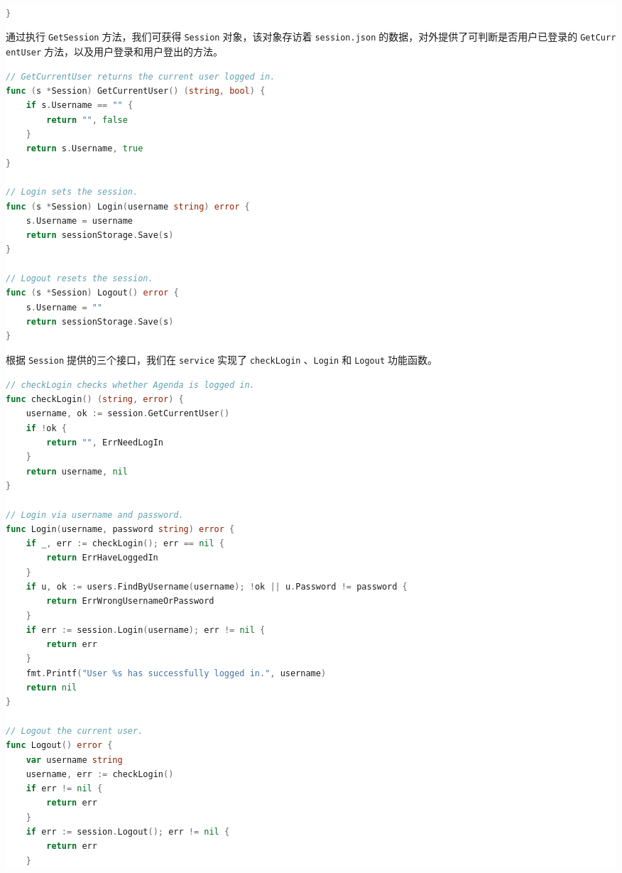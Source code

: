 ```go
}
```

通过执行 `GetSession` 方法，我们可获得 `Session` 对象，该对象存访着 `session.json` 的数据，对外提供了可判断是否用户已登录的 `GetCurrentUser` 方法，以及用户登录和用户登出的方法。

```go
// GetCurrentUser returns the current user logged in.
func (s *Session) GetCurrentUser() (string, bool) {
	if s.Username == "" {
		return "", false
	}
	return s.Username, true
}

// Login sets the session.
func (s *Session) Login(username string) error {
	s.Username = username
	return sessionStorage.Save(s)
}

// Logout resets the session.
func (s *Session) Logout() error {
	s.Username = ""
	return sessionStorage.Save(s)
}
```

根据 `Session` 提供的三个接口，我们在 `service` 实现了 `checkLogin` 、`Login` 和 `Logout` 功能函数。

```go
// checkLogin checks whether Agenda is logged in.
func checkLogin() (string, error) {
	username, ok := session.GetCurrentUser()
	if !ok {
		return "", ErrNeedLogIn
	}
	return username, nil
}

// Login via username and password.
func Login(username, password string) error {
	if _, err := checkLogin(); err == nil {
		return ErrHaveLoggedIn
	}
	if u, ok := users.FindByUsername(username); !ok || u.Password != password {
		return ErrWrongUsernameOrPassword
	}
	if err := session.Login(username); err != nil {
		return err
	}
	fmt.Printf("User %s has successfully logged in.", username)
	return nil
}

// Logout the current user.
func Logout() error {
	var username string
	username, err := checkLogin()
	if err != nil {
		return err
	}
	if err := session.Logout(); err != nil {
		return err
	}
```